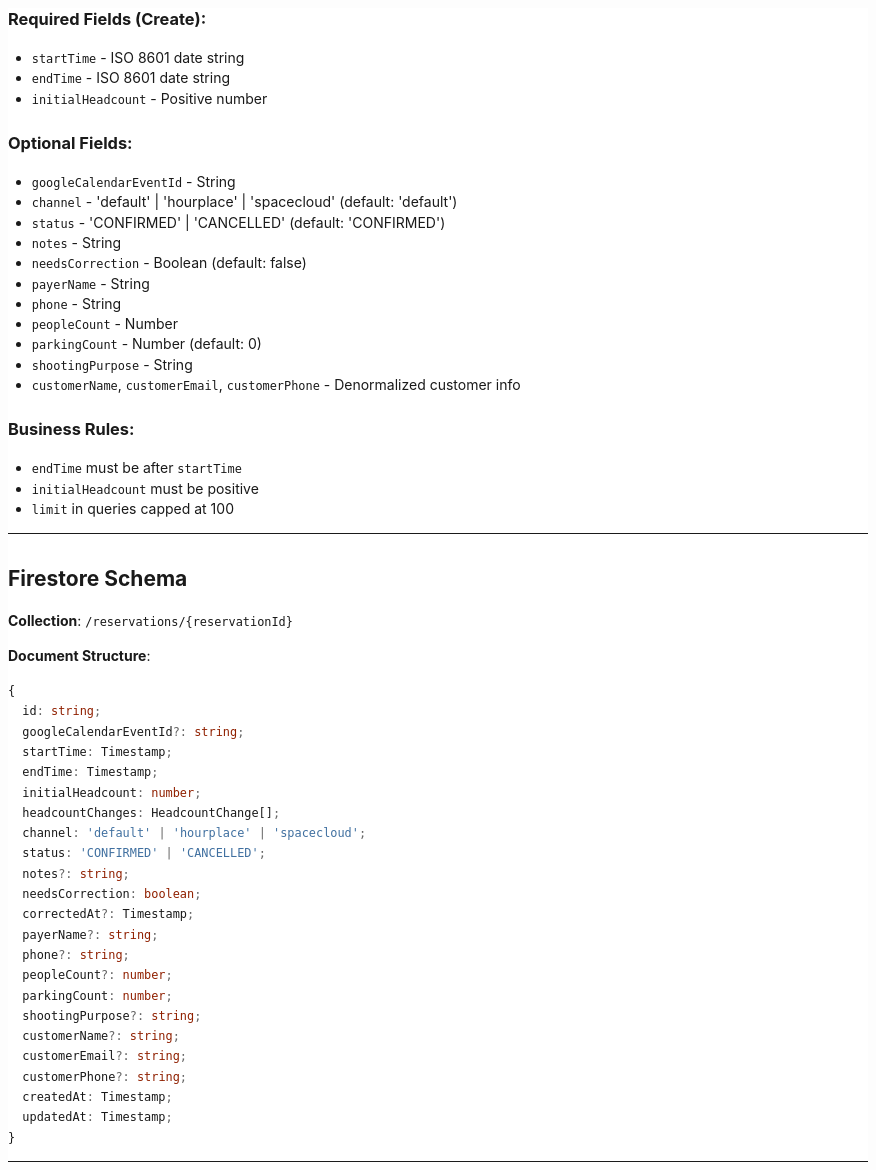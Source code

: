 ### Required Fields (Create):
- `startTime` - ISO 8601 date string
- `endTime` - ISO 8601 date string
- `initialHeadcount` - Positive number

### Optional Fields:
- `googleCalendarEventId` - String
- `channel` - 'default' | 'hourplace' | 'spacecloud' (default: 'default')
- `status` - 'CONFIRMED' | 'CANCELLED' (default: 'CONFIRMED')
- `notes` - String
- `needsCorrection` - Boolean (default: false)
- `payerName` - String
- `phone` - String
- `peopleCount` - Number
- `parkingCount` - Number (default: 0)
- `shootingPurpose` - String
- `customerName`, `customerEmail`, `customerPhone` - Denormalized customer info

### Business Rules:
- `endTime` must be after `startTime`
- `initialHeadcount` must be positive
- `limit` in queries capped at 100

---

## Firestore Schema

**Collection**: `/reservations/{reservationId}`

**Document Structure**:
```typescript
{
  id: string;
  googleCalendarEventId?: string;
  startTime: Timestamp;
  endTime: Timestamp;
  initialHeadcount: number;
  headcountChanges: HeadcountChange[];
  channel: 'default' | 'hourplace' | 'spacecloud';
  status: 'CONFIRMED' | 'CANCELLED';
  notes?: string;
  needsCorrection: boolean;
  correctedAt?: Timestamp;
  payerName?: string;
  phone?: string;
  peopleCount?: number;
  parkingCount: number;
  shootingPurpose?: string;
  customerName?: string;
  customerEmail?: string;
  customerPhone?: string;
  createdAt: Timestamp;
  updatedAt: Timestamp;
}
```

---